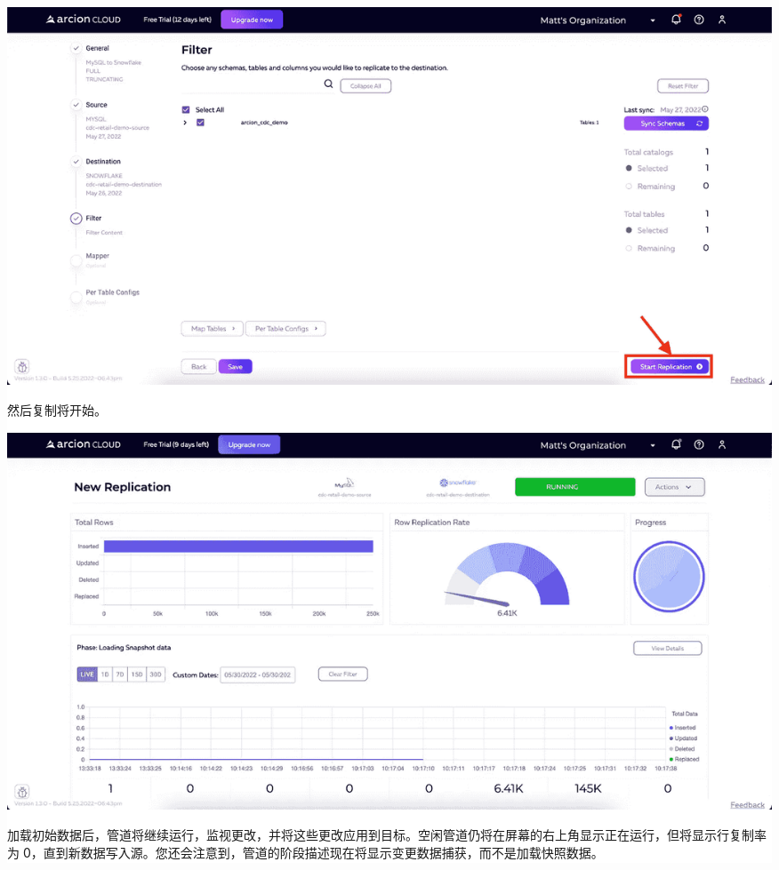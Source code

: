 ![](img/1b3c85050e409bef2169618032453d4e.png)

然后复制将开始。

![](img/dab6b04874834047d0a6353f51e4c2db.png)

加载初始数据后，管道将继续运行，监视更改，并将这些更改应用到目标。空闲管道仍将在屏幕的右上角显示正在运行，但将显示行复制率为 0，直到新数据写入源。您还会注意到，管道的阶段描述现在将显示变更数据捕获，而不是加载快照数据。
